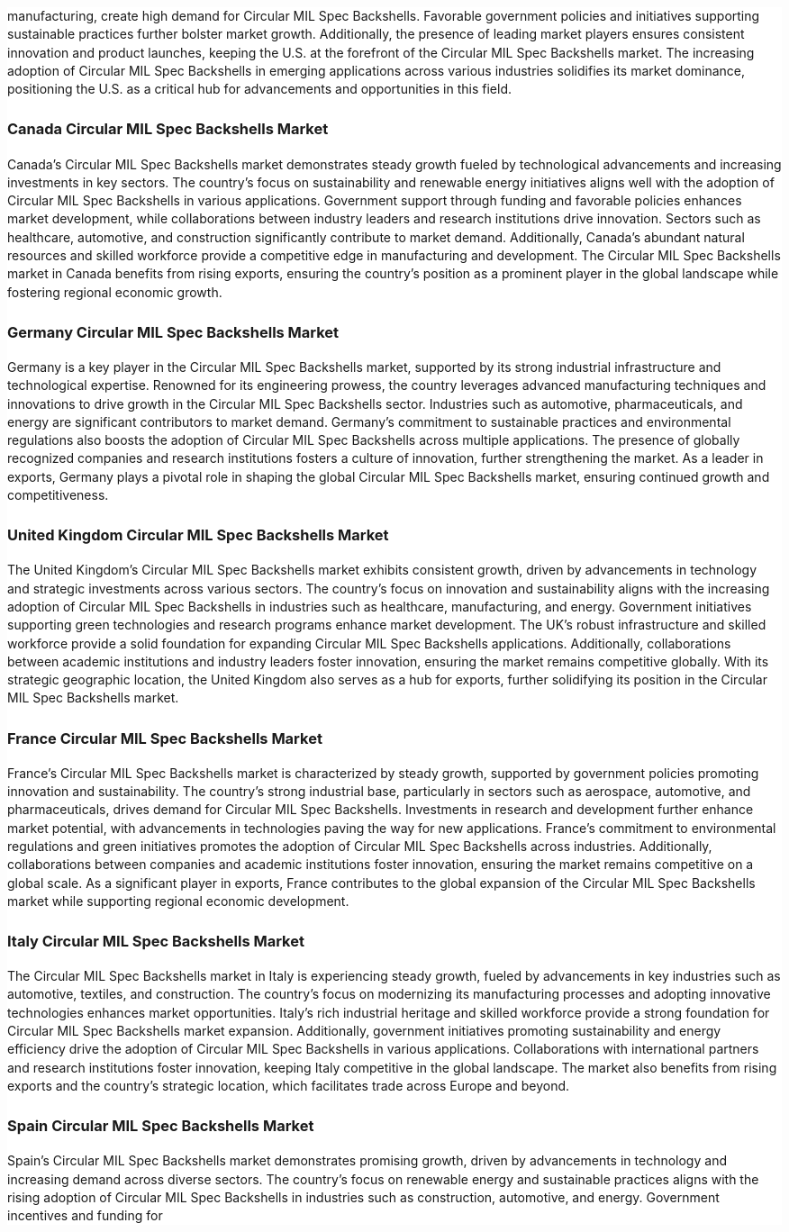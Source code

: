 manufacturing, create high demand for Circular MIL Spec Backshells. Favorable government policies and initiatives supporting sustainable practices further bolster market growth. Additionally, the presence of leading market players ensures consistent innovation and product launches, keeping the U.S. at the forefront of the Circular MIL Spec Backshells market. The increasing adoption of Circular MIL Spec Backshells in emerging applications across various industries solidifies its market dominance, positioning the U.S. as a critical hub for advancements and opportunities in this field.</p><h3>Canada Circular MIL Spec Backshells Market</h3><p>Canada&rsquo;s Circular MIL Spec Backshells market demonstrates steady growth fueled by technological advancements and increasing investments in key sectors. The country&rsquo;s focus on sustainability and renewable energy initiatives aligns well with the adoption of Circular MIL Spec Backshells in various applications. Government support through funding and favorable policies enhances market development, while collaborations between industry leaders and research institutions drive innovation. Sectors such as healthcare, automotive, and construction significantly contribute to market demand. Additionally, Canada&rsquo;s abundant natural resources and skilled workforce provide a competitive edge in manufacturing and development. The Circular MIL Spec Backshells market in Canada benefits from rising exports, ensuring the country&rsquo;s position as a prominent player in the global landscape while fostering regional economic growth.</p><h3>Germany Circular MIL Spec Backshells Market</h3><p>Germany is a key player in the Circular MIL Spec Backshells market, supported by its strong industrial infrastructure and technological expertise. Renowned for its engineering prowess, the country leverages advanced manufacturing techniques and innovations to drive growth in the Circular MIL Spec Backshells sector. Industries such as automotive, pharmaceuticals, and energy are significant contributors to market demand. Germany&rsquo;s commitment to sustainable practices and environmental regulations also boosts the adoption of Circular MIL Spec Backshells across multiple applications. The presence of globally recognized companies and research institutions fosters a culture of innovation, further strengthening the market. As a leader in exports, Germany plays a pivotal role in shaping the global Circular MIL Spec Backshells market, ensuring continued growth and competitiveness.</p><h3>United Kingdom Circular MIL Spec Backshells Market</h3><p>The United Kingdom&rsquo;s Circular MIL Spec Backshells market exhibits consistent growth, driven by advancements in technology and strategic investments across various sectors. The country&rsquo;s focus on innovation and sustainability aligns with the increasing adoption of Circular MIL Spec Backshells in industries such as healthcare, manufacturing, and energy. Government initiatives supporting green technologies and research programs enhance market development. The UK&rsquo;s robust infrastructure and skilled workforce provide a solid foundation for expanding Circular MIL Spec Backshells applications. Additionally, collaborations between academic institutions and industry leaders foster innovation, ensuring the market remains competitive globally. With its strategic geographic location, the United Kingdom also serves as a hub for exports, further solidifying its position in the Circular MIL Spec Backshells market.</p><h3>France Circular MIL Spec Backshells Market</h3><p>France&rsquo;s Circular MIL Spec Backshells market is characterized by steady growth, supported by government policies promoting innovation and sustainability. The country&rsquo;s strong industrial base, particularly in sectors such as aerospace, automotive, and pharmaceuticals, drives demand for Circular MIL Spec Backshells. Investments in research and development further enhance market potential, with advancements in technologies paving the way for new applications. France&rsquo;s commitment to environmental regulations and green initiatives promotes the adoption of Circular MIL Spec Backshells across industries. Additionally, collaborations between companies and academic institutions foster innovation, ensuring the market remains competitive on a global scale. As a significant player in exports, France contributes to the global expansion of the Circular MIL Spec Backshells market while supporting regional economic development.</p><h3>Italy Circular MIL Spec Backshells Market</h3><p>The Circular MIL Spec Backshells market in Italy is experiencing steady growth, fueled by advancements in key industries such as automotive, textiles, and construction. The country&rsquo;s focus on modernizing its manufacturing processes and adopting innovative technologies enhances market opportunities. Italy&rsquo;s rich industrial heritage and skilled workforce provide a strong foundation for Circular MIL Spec Backshells market expansion. Additionally, government initiatives promoting sustainability and energy efficiency drive the adoption of Circular MIL Spec Backshells in various applications. Collaborations with international partners and research institutions foster innovation, keeping Italy competitive in the global landscape. The market also benefits from rising exports and the country&rsquo;s strategic location, which facilitates trade across Europe and beyond.</p><h3>Spain Circular MIL Spec Backshells Market</h3><p>Spain&rsquo;s Circular MIL Spec Backshells market demonstrates promising growth, driven by advancements in technology and increasing demand across diverse sectors. The country&rsquo;s focus on renewable energy and sustainable practices aligns with the rising adoption of Circular MIL Spec Backshells in industries such as construction, automotive, and energy. Government incentives and funding for